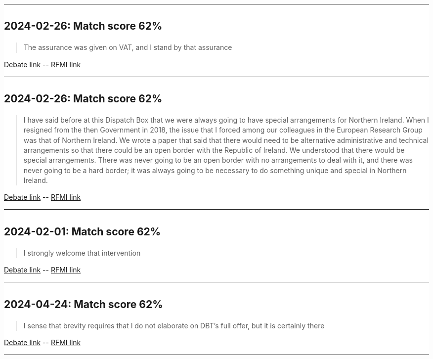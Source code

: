 
---



## 2024-02-26: Match score 62%

>The assurance was given on VAT, and I stand by that assurance

[Debate link](https://www.theyworkforyou.com/debates/?id=2024-02-26b.58.0)  --  [RFMI link](https://www.theyworkforyou.com/mp/24786/register)


---



## 2024-02-26: Match score 62%

>I have said before at this Dispatch Box that we were always going to have special arrangements for Northern Ireland. When I resigned from the then Government in 2018, the issue that I forced among our colleagues in the European Research Group was that of Northern Ireland. We wrote a paper that said that there would need to be alternative administrative and technical arrangements so that there could be an open border with the Republic of Ireland. We understood that there would be special arrangements. There was never going to be an open border with no arrangements to deal with it, and there was never going to be a hard border; it was always going to be necessary to do something unique and special in Northern Ireland.

[Debate link](https://www.theyworkforyou.com/debates/?id=2024-02-26b.56.2)  --  [RFMI link](https://www.theyworkforyou.com/mp/24786/register)


---



## 2024-02-01: Match score 62%

>I strongly welcome that intervention

[Debate link](https://www.theyworkforyou.com/debates/?id=2024-02-01a.1046.2)  --  [RFMI link](https://www.theyworkforyou.com/mp/24786/register)


---



## 2024-04-24: Match score 62%

>I sense that brevity requires that I do not elaborate on DBT’s full offer, but it is certainly there

[Debate link](https://www.theyworkforyou.com/debates/?id=2024-04-24b.920.7)  --  [RFMI link](https://www.theyworkforyou.com/mp/24786/register)


---

